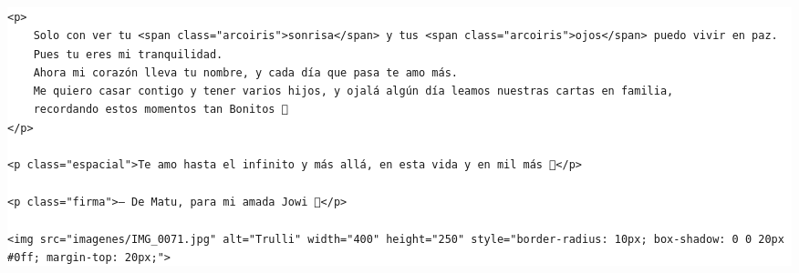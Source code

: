     <p>
        Solo con ver tu <span class="arcoiris">sonrisa</span> y tus <span class="arcoiris">ojos</span> puedo vivir en paz.
        Pues tu eres mi tranquilidad.
        Ahora mi corazón lleva tu nombre, y cada día que pasa te amo más.
        Me quiero casar contigo y tener varios hijos, y ojalá algún día leamos nuestras cartas en familia,
        recordando estos momentos tan Bonitos 💫
    </p>

    <p class="espacial">Te amo hasta el infinito y más allá, en esta vida y en mil más 🚀</p>

    <p class="firma">— De Matu, para mi amada Jowi 💜</p>

    <img src="imagenes/IMG_0071.jpg" alt="Trulli" width="400" height="250" style="border-radius: 10px; box-shadow: 0 0 20px #0ff; margin-top: 20px;">